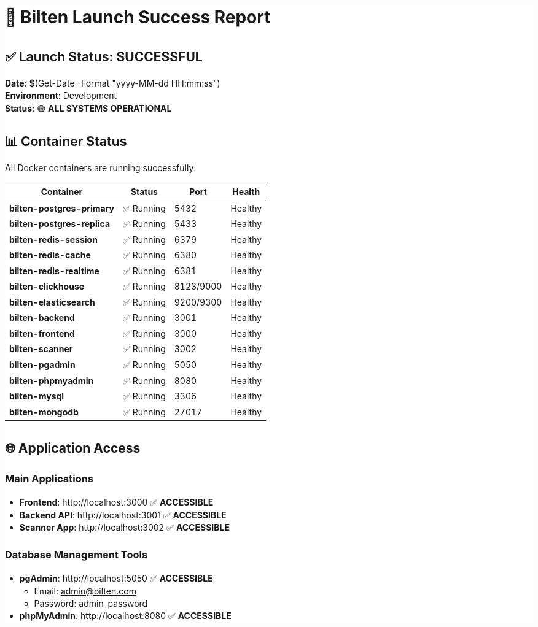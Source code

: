 # 🎉 Bilten Launch Success Report

## ✅ Launch Status: SUCCESSFUL

**Date**: $(Get-Date -Format "yyyy-MM-dd HH:mm:ss")  
**Environment**: Development  
**Status**: 🟢 **ALL SYSTEMS OPERATIONAL**

## 📊 Container Status

All Docker containers are running successfully:

| Container | Status | Port | Health |
|-----------|--------|------|--------|
| **bilten-postgres-primary** | ✅ Running | 5432 | Healthy |
| **bilten-postgres-replica** | ✅ Running | 5433 | Healthy |
| **bilten-redis-session** | ✅ Running | 6379 | Healthy |
| **bilten-redis-cache** | ✅ Running | 6380 | Healthy |
| **bilten-redis-realtime** | ✅ Running | 6381 | Healthy |
| **bilten-clickhouse** | ✅ Running | 8123/9000 | Healthy |
| **bilten-elasticsearch** | ✅ Running | 9200/9300 | Healthy |
| **bilten-backend** | ✅ Running | 3001 | Healthy |
| **bilten-frontend** | ✅ Running | 3000 | Healthy |
| **bilten-scanner** | ✅ Running | 3002 | Healthy |
| **bilten-pgadmin** | ✅ Running | 5050 | Healthy |
| **bilten-phpmyadmin** | ✅ Running | 8080 | Healthy |
| **bilten-mysql** | ✅ Running | 3306 | Healthy |
| **bilten-mongodb** | ✅ Running | 27017 | Healthy |

## 🌐 Application Access

### Main Applications
- **Frontend**: http://localhost:3000 ✅ **ACCESSIBLE**
- **Backend API**: http://localhost:3001 ✅ **ACCESSIBLE**
- **Scanner App**: http://localhost:3002 ✅ **ACCESSIBLE**

### Database Management Tools
- **pgAdmin**: http://localhost:5050 ✅ **ACCESSIBLE**
  - Email: admin@bilten.com
  - Password: admin_password
- **phpMyAdmin**: http://localhost:8080 ✅ **ACCESSIBLE**
